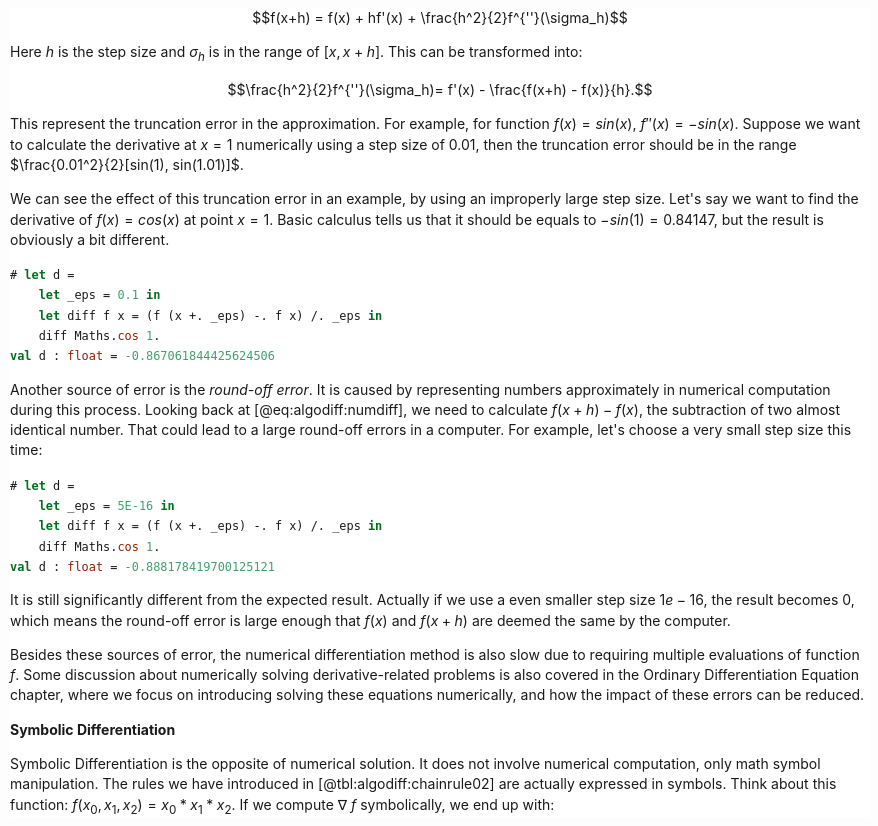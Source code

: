 $$f(x+h) = f(x) + hf'(x) + \frac{h^2}{2}f^{''}(\sigma_h)$$

Here $h$ is the step size and $\sigma_h$ is in the range of $[x, x+h]$.
This can be transformed into:

$$\frac{h^2}{2}f^{''}(\sigma_h)= f'(x) - \frac{f(x+h) - f(x)}{h}.$$

This represent the truncation error in the approximation.
For example, for function $f(x) = sin(x)$, $f''(x) = -sin(x)$.
Suppose we want to calculate the derivative at $x=1$ numerically using a step size of 0.01, then the truncation error should be in the range $\frac{0.01^2}{2}[sin(1), sin(1.01)]$.


We can see the effect of this truncation error in an example, by using an improperly large step size.
Let's say we want to find the derivative of $f(x) = cos(x)$ at point $x=1$.
Basic calculus tells us that it should be equals to $-sin(1) = 0.84147$, but the result is obviously a bit different.

```ocaml env=optimisation:numdiff
# let d =
    let _eps = 0.1 in
    let diff f x = (f (x +. _eps) -. f x) /. _eps in
    diff Maths.cos 1.
val d : float = -0.867061844425624506
```

Another source of error is the *round-off error*.
It is caused by representing numbers approximately in numerical computation during this process.
Looking back at [@eq:algodiff:numdiff], we need to calculate $f(x+h) - f(x)$, the subtraction of two almost identical number. That could lead to a large round-off errors in a computer.
For example, let's choose a very small step size this time:

```ocaml env=optimisation:numdiff
# let d =
    let _eps = 5E-16 in
    let diff f x = (f (x +. _eps) -. f x) /. _eps in
    diff Maths.cos 1.
val d : float = -0.888178419700125121
```

It is still significantly different from the expected result.
Actually if we use a even smaller step size $1e-16$, the result becomes 0, which means the round-off error is large enough that $f(x)$ and $f(x+h)$ are deemed the same by the computer.

Besides these sources of error, the numerical differentiation method is also slow due to requiring multiple evaluations of function $f$.
Some discussion about numerically solving derivative-related problems is also covered in the Ordinary Differentiation Equation chapter, where we focus on introducing solving these equations numerically, and how the impact of these errors can be reduced.

**Symbolic Differentiation**

Symbolic Differentiation is the opposite of numerical solution. It does not involve numerical computation, only math symbol manipulation.
The rules we have introduced in [@tbl:algodiff:chainrule02] are actually expressed in symbols.
Think about this function: $f(x_0, x_1, x_2) = x_0 * x_1 * x_2$. If we compute $\nabla~f$ symbolically, we end up with:
